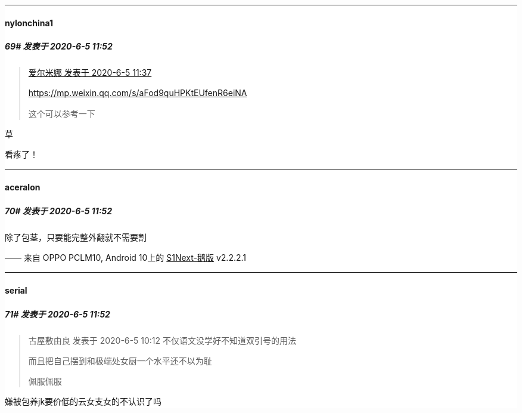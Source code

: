 





*****

####  nylonchina1  
##### 69#       发表于 2020-6-5 11:52



<blockquote><a href="httphttps://bbs.saraba1st.com/2b/forum.php?mod=redirect&amp;goto=findpost&amp;pid=47685008&amp;ptid=1939687" target="_blank">爱尔米娜 发表于 2020-6-5 11:37</a>

https://mp.weixin.qq.com/s/aFod9quHPKtEUfenR6eiNA


这个可以参考一下</blockquote>
草


看疼了！







*****

####  aceralon  
##### 70#       发表于 2020-6-5 11:52




除了包茎，只要能完整外翻就不需要割

—— 来自 OPPO PCLM10, Android 10上的 [S1Next-鹅版](https://github.com/ykrank/S1-Next/releases) v2.2.2.1







*****

####  serial  
##### 71#       发表于 2020-6-5 11:52



<blockquote>古屋敷由良 发表于 2020-6-5 10:12
不仅语文没学好不知道双引号的用法

而且把自己摆到和极端处女厨一个水平还不以为耻

佩服佩服
</blockquote>
嫌被包养jk要价低的云女支女的不认识了吗




